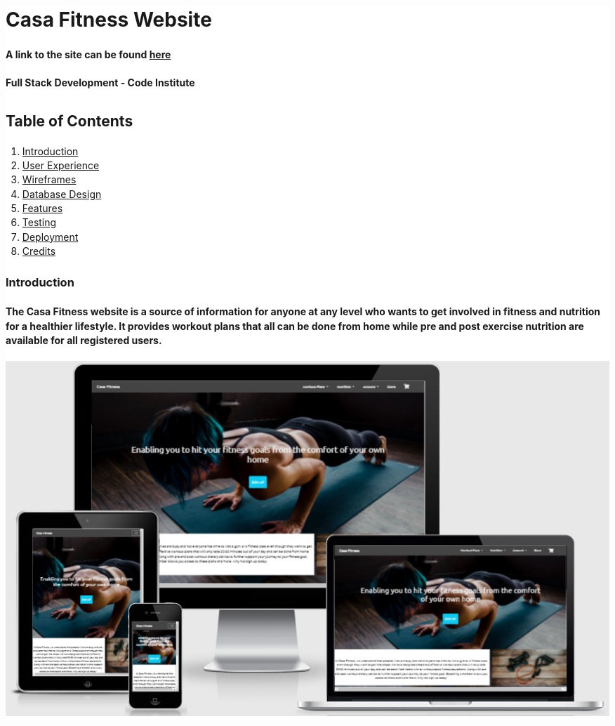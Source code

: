 # Casa Fitness Website

#### A link to the site can be found [here](https://fitness-app-milestone-project4.herokuapp.com/)

#### Full Stack Development - Code Institute

## Table of Contents
1. [Introduction](#introduction)
2. [User Experience](#user-experience)
3. [Wireframes](#wireframes)
4. [Database Design](#design)
5. [Features](#features)
6. [Testing](#testing)
7. [Deployment](#deployment)
8. [Credits](#credits)


### Introduction
#### The Casa Fitness website is a source of information for anyone at any level who wants to get involved in fitness and nutrition for a healthier lifestyle. It provides workout plans that all can be done from home while pre and post exercise nutrition are available for all registered users.

![Site Mock Up](Wireframes/casafitness_mockup.png)
